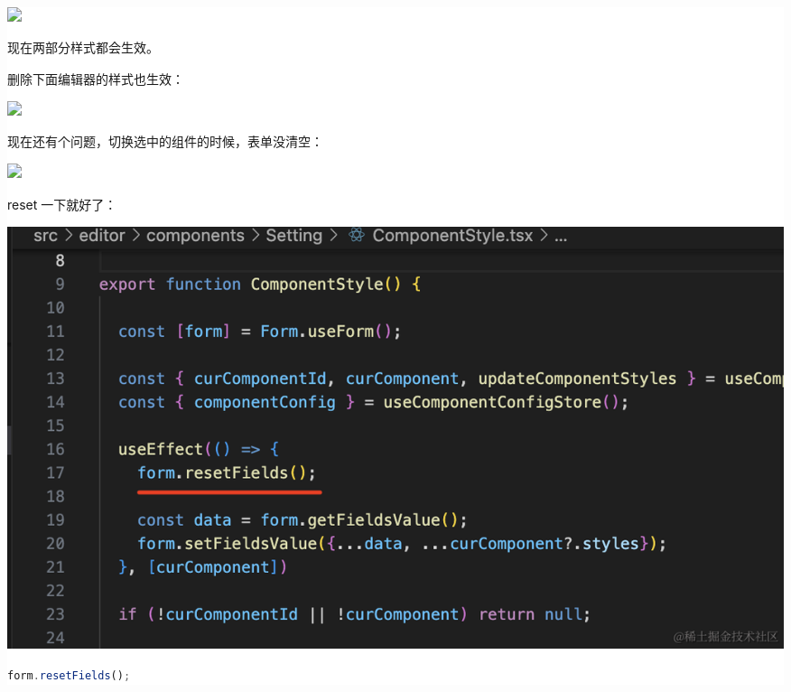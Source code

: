 ![](./images/0676c7a385b04ee68e72c559b5e6b0a7~tplv-k3u1fbpfcp-jj-mark:0:0:0:0:q75.image.png)

现在两部分样式都会生效。

删除下面编辑器的样式也生效：

![](./images/0647854ca6544d3ca3d3e81298ebb222~tplv-k3u1fbpfcp-jj-mark:0:0:0:0:q75.image.png)

现在还有个问题，切换选中的组件的时候，表单没清空：

![](./images/fe64645d673747538c09379b6384782c~tplv-k3u1fbpfcp-jj-mark:0:0:0:0:q75.image.png)

reset 一下就好了：

![](./images/1206ceaa21b94be98224cc82d2167c8b~tplv-k3u1fbpfcp-jj-mark:0:0:0:0:q75.image.png)

```javascript
form.resetFields();
```